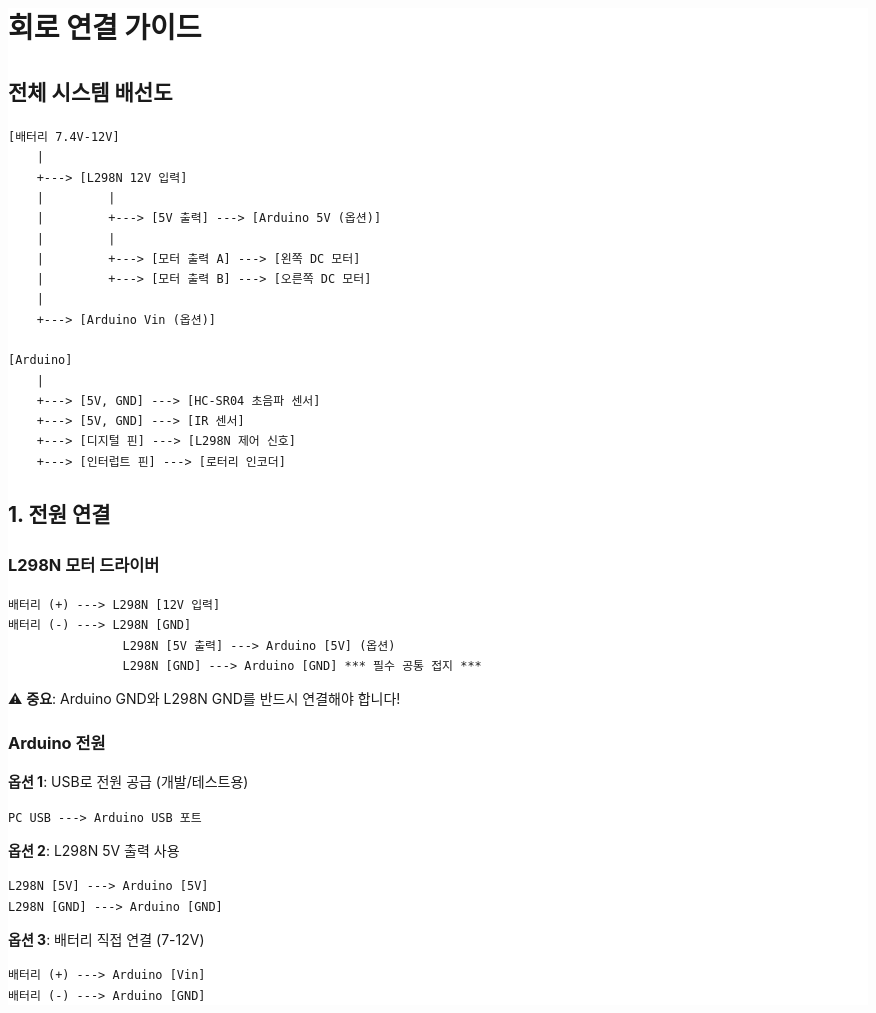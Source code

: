 # 회로 연결 가이드

## 전체 시스템 배선도

```
[배터리 7.4V-12V]
    |
    +---> [L298N 12V 입력]
    |         |
    |         +---> [5V 출력] ---> [Arduino 5V (옵션)]
    |         |
    |         +---> [모터 출력 A] ---> [왼쪽 DC 모터]
    |         +---> [모터 출력 B] ---> [오른쪽 DC 모터]
    |
    +---> [Arduino Vin (옵션)]

[Arduino]
    |
    +---> [5V, GND] ---> [HC-SR04 초음파 센서]
    +---> [5V, GND] ---> [IR 센서]
    +---> [디지털 핀] ---> [L298N 제어 신호]
    +---> [인터럽트 핀] ---> [로터리 인코더]
```

## 1. 전원 연결

### L298N 모터 드라이버
```
배터리 (+) ---> L298N [12V 입력]
배터리 (-) ---> L298N [GND]
                L298N [5V 출력] ---> Arduino [5V] (옵션)
                L298N [GND] ---> Arduino [GND] *** 필수 공통 접지 ***
```

⚠️ **중요**: Arduino GND와 L298N GND를 반드시 연결해야 합니다!

### Arduino 전원
**옵션 1**: USB로 전원 공급 (개발/테스트용)
```
PC USB ---> Arduino USB 포트
```

**옵션 2**: L298N 5V 출력 사용
```
L298N [5V] ---> Arduino [5V]
L298N [GND] ---> Arduino [GND]
```

**옵션 3**: 배터리 직접 연결 (7-12V)
```
배터리 (+) ---> Arduino [Vin]
배터리 (-) ---> Arduino [GND]
```
